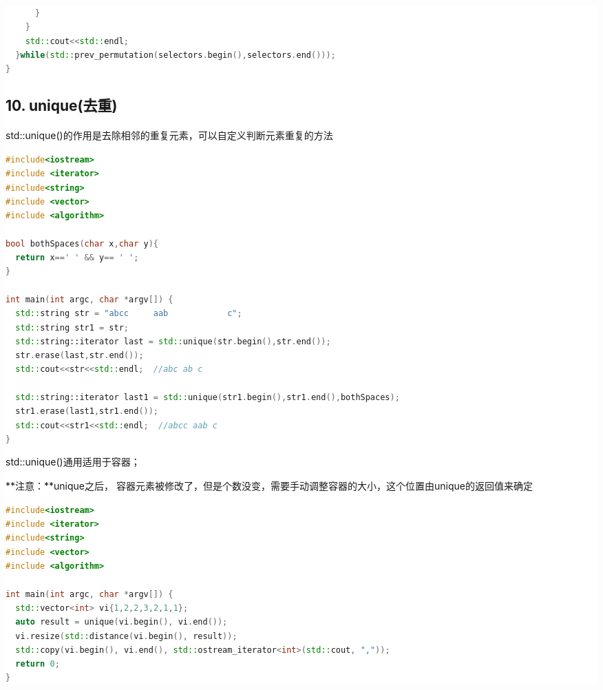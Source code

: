 ```cpp
      }
    }
    std::cout<<std::endl;
  }while(std::prev_permutation(selectors.begin(),selectors.end()));
}
```

## 10. unique(去重)

std::unique()的作用是去除相邻的重复元素，可以自定义判断元素重复的方法

```cpp
#include<iostream>
#include <iterator>
#include<string>
#include <vector>
#include <algorithm>

bool bothSpaces(char x,char y){
  return x==' ' && y== ' ';
}

int main(int argc, char *argv[]) {
  std::string str = "abcc     aab            c";
  std::string str1 = str;
  std::string::iterator last = std::unique(str.begin(),str.end());
  str.erase(last,str.end());  
  std::cout<<str<<std::endl;  //abc ab c

  std::string::iterator last1 = std::unique(str1.begin(),str1.end(),bothSpaces);
  str1.erase(last1,str1.end());
  std::cout<<str1<<std::endl;  //abcc aab c
}
```

std::unique()通用适用于容器；

**注意：**unique之后， 容器元素被修改了，但是个数没变，需要手动调整容器的大小，这个位置由unique的返回值来确定

```cpp
#include<iostream>
#include <iterator>
#include<string>
#include <vector>
#include <algorithm>

int main(int argc, char *argv[]) {
  std::vector<int> vi{1,2,2,3,2,1,1};
  auto result = unique(vi.begin(), vi.end());
  vi.resize(std::distance(vi.begin(), result));
  std::copy(vi.begin(), vi.end(), std::ostream_iterator<int>(std::cout, ","));
  return 0;
}
```
